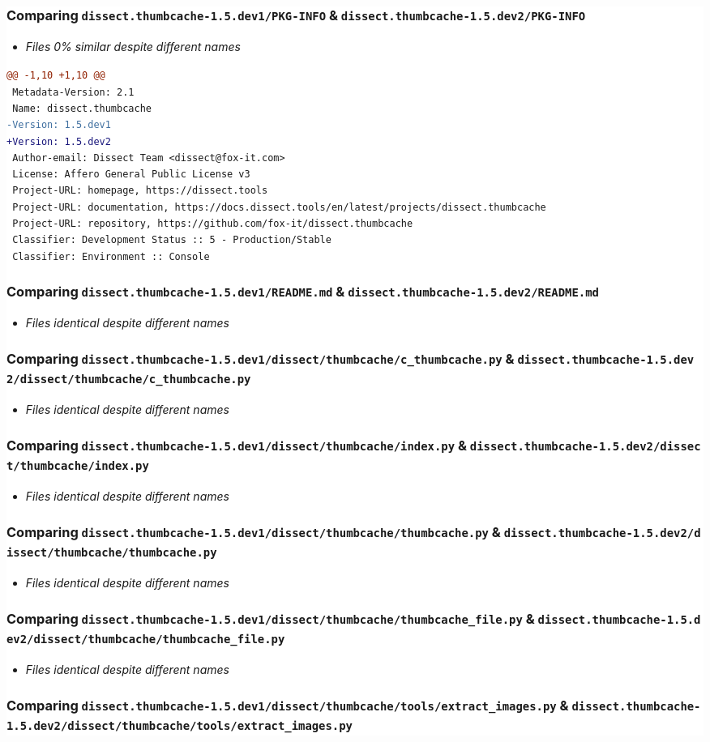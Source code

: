 ### Comparing `dissect.thumbcache-1.5.dev1/PKG-INFO` & `dissect.thumbcache-1.5.dev2/PKG-INFO`

 * *Files 0% similar despite different names*

```diff
@@ -1,10 +1,10 @@
 Metadata-Version: 2.1
 Name: dissect.thumbcache
-Version: 1.5.dev1
+Version: 1.5.dev2
 Author-email: Dissect Team <dissect@fox-it.com>
 License: Affero General Public License v3
 Project-URL: homepage, https://dissect.tools
 Project-URL: documentation, https://docs.dissect.tools/en/latest/projects/dissect.thumbcache
 Project-URL: repository, https://github.com/fox-it/dissect.thumbcache
 Classifier: Development Status :: 5 - Production/Stable
 Classifier: Environment :: Console
```

### Comparing `dissect.thumbcache-1.5.dev1/README.md` & `dissect.thumbcache-1.5.dev2/README.md`

 * *Files identical despite different names*

### Comparing `dissect.thumbcache-1.5.dev1/dissect/thumbcache/c_thumbcache.py` & `dissect.thumbcache-1.5.dev2/dissect/thumbcache/c_thumbcache.py`

 * *Files identical despite different names*

### Comparing `dissect.thumbcache-1.5.dev1/dissect/thumbcache/index.py` & `dissect.thumbcache-1.5.dev2/dissect/thumbcache/index.py`

 * *Files identical despite different names*

### Comparing `dissect.thumbcache-1.5.dev1/dissect/thumbcache/thumbcache.py` & `dissect.thumbcache-1.5.dev2/dissect/thumbcache/thumbcache.py`

 * *Files identical despite different names*

### Comparing `dissect.thumbcache-1.5.dev1/dissect/thumbcache/thumbcache_file.py` & `dissect.thumbcache-1.5.dev2/dissect/thumbcache/thumbcache_file.py`

 * *Files identical despite different names*

### Comparing `dissect.thumbcache-1.5.dev1/dissect/thumbcache/tools/extract_images.py` & `dissect.thumbcache-1.5.dev2/dissect/thumbcache/tools/extract_images.py`
